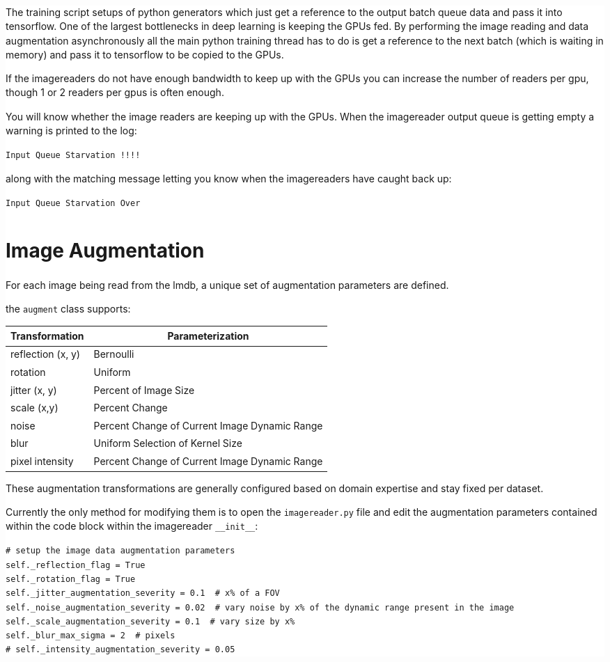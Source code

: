 The training script setups of python generators which just get a reference to the output batch queue data and pass it into tensorflow. One of the largest bottlenecks in deep learning is keeping the GPUs fed. By performing the image reading and data augmentation asynchronously all the main python training thread has to do is get a reference to the next batch (which is waiting in memory) and pass it to tensorflow to be copied to the GPUs.

If the imagereaders do not have enough bandwidth to keep up with the GPUs you can increase the number of readers per gpu, though 1 or 2 readers per gpus is often enough. 

You will know whether the image readers are keeping up with the GPUs. When the imagereader output queue is getting empty a warning is printed to the log:

```
Input Queue Starvation !!!!
```

along with the matching message letting you know when the imagereaders have caught back up:

```
Input Queue Starvation Over
```

# Image Augmentation

For each image being read from the lmdb, a unique set of augmentation parameters are defined. 

the `augment` class supports:

| Transformation  | Parameterization |
| ------------- | ------------- |
| reflection (x, y) | Bernoulli  |
| rotation  | Uniform |
| jitter (x, y)  | Percent of Image Size  |
| scale (x,y)  | Percent Change |
| noise  | Percent Change of Current Image Dynamic Range  |
| blur  | Uniform Selection of Kernel Size |
| pixel intensity  | Percent Change of Current Image Dynamic Range |


These augmentation transformations are generally configured based on domain expertise and stay fixed per dataset.

Currently the only method for modifying them is to open the `imagereader.py` file and edit the augmentation parameters contained within the code block within the imagereader `__init__`:

```
# setup the image data augmentation parameters
self._reflection_flag = True
self._rotation_flag = True
self._jitter_augmentation_severity = 0.1  # x% of a FOV
self._noise_augmentation_severity = 0.02  # vary noise by x% of the dynamic range present in the image
self._scale_augmentation_severity = 0.1  # vary size by x%
self._blur_max_sigma = 2  # pixels
# self._intensity_augmentation_severity = 0.05
``` 
